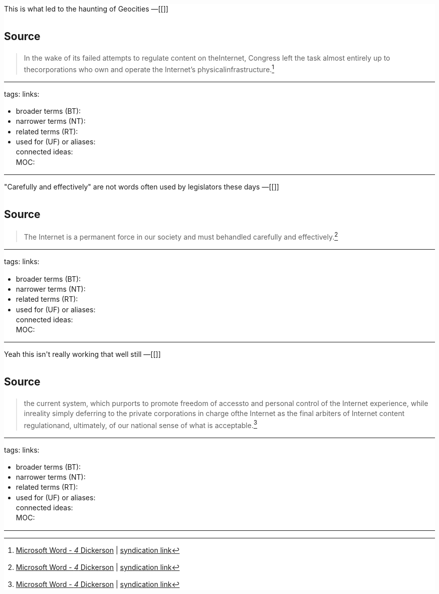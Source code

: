 This is what led to the haunting of Geocities
&mdash;[[]]

## Source 
> In the wake of its failed attempts to regulate content on theInternet, Congress left the task almost entirely up to thecorporations who own and operate the Internet’s physicalinfrastructure.[^1]

[^1]: [Microsoft Word - _4_ Dickerson](urn:x-pdf:371eba234aef8c202e2271f5cc491da5) | [syndication link](tk) 

---
tags: 
links:  
- broader terms (BT):  
- narrower terms (NT):  
- related terms (RT):  
- used for (UF) or aliases:  
connected ideas:  
MOC:  

---
"Carefully and effectively" are not words often used by legislators these days
&mdash;[[]]

## Source 
> The Internet is a permanent force in our society and must behandled carefully and effectively.[^1]

[^1]: [Microsoft Word - _4_ Dickerson](urn:x-pdf:371eba234aef8c202e2271f5cc491da5) | [syndication link](tk) 

---
tags: 
links:  
- broader terms (BT):  
- narrower terms (NT):  
- related terms (RT):  
- used for (UF) or aliases:  
connected ideas:  
MOC:  

---
Yeah this isn't really working that well still
&mdash;[[]]

## Source 
> the current system, which purports to promote freedom of accessto and personal control of the Internet experience, while inreality simply deferring to the private corporations in charge ofthe Internet as the final arbiters of Internet content regulationand, ultimately, of our national sense of what is acceptable.[^1]

[^1]: [Microsoft Word - _4_ Dickerson](urn:x-pdf:371eba234aef8c202e2271f5cc491da5) | [syndication link](tk) 

---
tags: 
links:  
- broader terms (BT):  
- narrower terms (NT):  
- related terms (RT):  
- used for (UF) or aliases:  
connected ideas:  
MOC:  

---